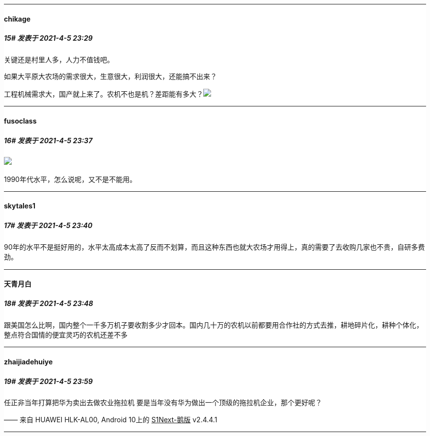 
*****

####  chikage  
##### 15#       发表于 2021-4-5 23:29


关键还是村里人多，人力不值钱吧。


如果大平原大农场的需求很大，生意很大，利润很大，还能搞不出来？


工程机械需求大，国产就上来了。农机不也是机？差距能有多大？<img src="https://static.saraba1st.com/image/smiley/face2017/001.png" referrerpolicy="no-referrer">


*****

####  fusoclass  
##### 16#       发表于 2021-4-5 23:37


<img src="https://static.saraba1st.com/image/smiley/face2017/067.png" referrerpolicy="no-referrer">

1990年代水平，怎么说呢，又不是不能用。


*****

####  skytales1  
##### 17#       发表于 2021-4-5 23:40


90年的水平不是挺好用的，水平太高成本太高了反而不划算，而且这种东西也就大农场才用得上，真的需要了去收购几家也不贵，自研多费劲。


*****

####  天青月白  
##### 18#       发表于 2021-4-5 23:48


跟美国怎么比啊，国内整个一千多万机子要收割多少才回本。国内几十万的农机以前都要用合作社的方式去推，耕地碎片化，耕种个体化，整点符合国情的便宜灵巧的农机还差不多


*****

####  zhaijiadehuiye  
##### 19#       发表于 2021-4-5 23:59


任正非当年打算把华为卖出去做农业拖拉机
要是当年没有华为做出一个顶级的拖拉机企业，那个更好呢？

—— 来自 HUAWEI HLK-AL00, Android 10上的 [S1Next-鹅版](https://github.com/ykrank/S1-Next/releases) v2.4.4.1


*****
